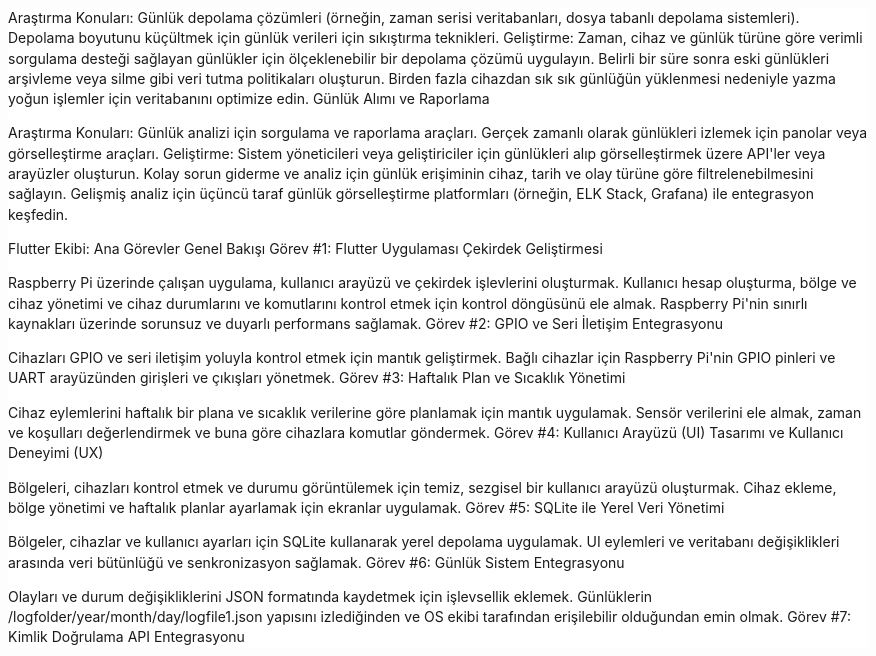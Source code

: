 Araştırma Konuları:
Günlük depolama çözümleri (örneğin, zaman serisi veritabanları, dosya tabanlı depolama sistemleri).
Depolama boyutunu küçültmek için günlük verileri için sıkıştırma teknikleri.
Geliştirme:
Zaman, cihaz ve günlük türüne göre verimli sorgulama desteği sağlayan günlükler için ölçeklenebilir bir depolama çözümü uygulayın.
Belirli bir süre sonra eski günlükleri arşivleme veya silme gibi veri tutma politikaları oluşturun.
Birden fazla cihazdan sık sık günlüğün yüklenmesi nedeniyle yazma yoğun işlemler için veritabanını optimize edin.
Günlük Alımı ve Raporlama

Araştırma Konuları:
Günlük analizi için sorgulama ve raporlama araçları.
Gerçek zamanlı olarak günlükleri izlemek için panolar veya görselleştirme araçları.
Geliştirme:
Sistem yöneticileri veya geliştiriciler için günlükleri alıp görselleştirmek üzere API'ler veya arayüzler oluşturun.
Kolay sorun giderme ve analiz için günlük erişiminin cihaz, tarih ve olay türüne göre filtrelenebilmesini sağlayın.
Gelişmiş analiz için üçüncü taraf günlük görselleştirme platformları (örneğin, ELK Stack, Grafana) ile entegrasyon keşfedin.




Flutter Ekibi: Ana Görevler Genel Bakışı
Görev #1: Flutter Uygulaması Çekirdek Geliştirmesi

Raspberry Pi üzerinde çalışan uygulama, kullanıcı arayüzü ve çekirdek işlevlerini oluşturmak.
Kullanıcı hesap oluşturma, bölge ve cihaz yönetimi ve cihaz durumlarını ve komutlarını kontrol etmek için kontrol döngüsünü ele almak.
Raspberry Pi'nin sınırlı kaynakları üzerinde sorunsuz ve duyarlı performans sağlamak.
Görev #2: GPIO ve Seri İletişim Entegrasyonu

Cihazları GPIO ve seri iletişim yoluyla kontrol etmek için mantık geliştirmek.
Bağlı cihazlar için Raspberry Pi'nin GPIO pinleri ve UART arayüzünden girişleri ve çıkışları yönetmek.
Görev #3: Haftalık Plan ve Sıcaklık Yönetimi

Cihaz eylemlerini haftalık bir plana ve sıcaklık verilerine göre planlamak için mantık uygulamak.
Sensör verilerini ele almak, zaman ve koşulları değerlendirmek ve buna göre cihazlara komutlar göndermek.
Görev #4: Kullanıcı Arayüzü (UI) Tasarımı ve Kullanıcı Deneyimi (UX)

Bölgeleri, cihazları kontrol etmek ve durumu görüntülemek için temiz, sezgisel bir kullanıcı arayüzü oluşturmak.
Cihaz ekleme, bölge yönetimi ve haftalık planlar ayarlamak için ekranlar uygulamak.
Görev #5: SQLite ile Yerel Veri Yönetimi

Bölgeler, cihazlar ve kullanıcı ayarları için SQLite kullanarak yerel depolama uygulamak.
UI eylemleri ve veritabanı değişiklikleri arasında veri bütünlüğü ve senkronizasyon sağlamak.
Görev #6: Günlük Sistem Entegrasyonu

Olayları ve durum değişikliklerini JSON formatında kaydetmek için işlevsellik eklemek.
Günlüklerin /logfolder/year/month/day/logfile1.json yapısını izlediğinden ve OS ekibi tarafından erişilebilir olduğundan emin olmak.
Görev #7: Kimlik Doğrulama API Entegrasyonu
